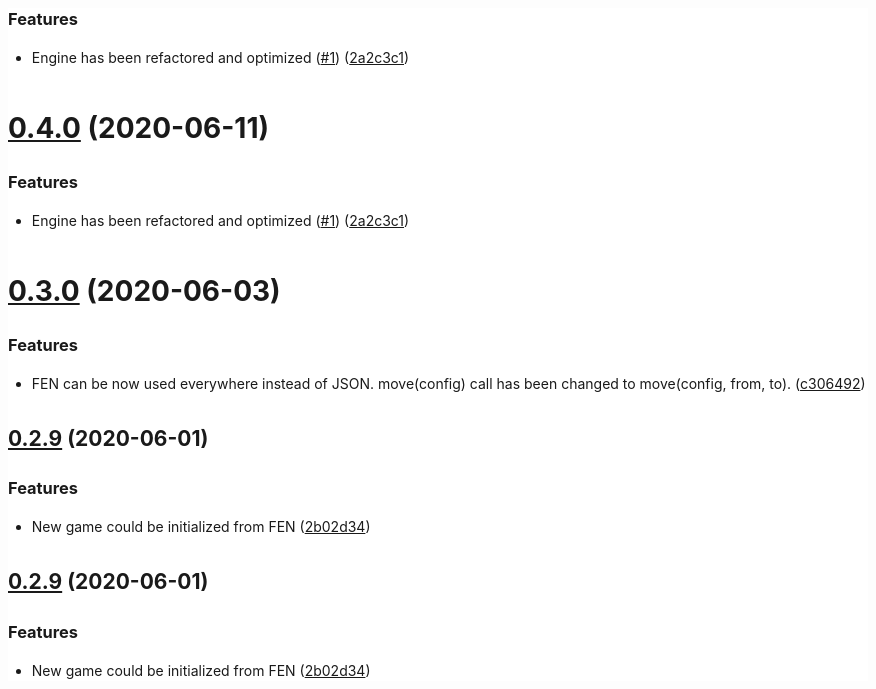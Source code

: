 
### Features

* Engine has been refactored and optimized ([#1](https://github.com/josefjadrny/js-chess-engine/issues/1)) ([2a2c3c1](https://github.com/josefjadrny/js-chess-engine/commit/2a2c3c15110a40ecce1d81df15bb432061d20fb6))



# [0.4.0](https://github.com/josefjadrny/js-chess-engine/compare/v0.3.0...v0.4.0) (2020-06-11)


### Features

* Engine has been refactored and optimized ([#1](https://github.com/josefjadrny/js-chess-engine/issues/1)) ([2a2c3c1](https://github.com/josefjadrny/js-chess-engine/commit/2a2c3c15110a40ecce1d81df15bb432061d20fb6))



# [0.3.0](https://github.com/josefjadrny/js-chess-engine/compare/v0.2.9...v0.3.0) (2020-06-03)


### Features

* FEN can be now used everywhere instead of JSON. move(config) call has been changed to move(config, from, to). ([c306492](https://github.com/josefjadrny/js-chess-engine/commit/c306492ef62050f026197c231fd0f090c16bbe90))



## [0.2.9](https://github.com/josefjadrny/js-chess-engine/compare/v0.2.8...v0.2.9) (2020-06-01)


### Features

* New game could be initialized from FEN ([2b02d34](https://github.com/josefjadrny/js-chess-engine/commit/2b02d34f460478767b6ce85eead39fd4aed4e6cc))



## [0.2.9](https://github.com/josefjadrny/js-chess-engine/compare/v0.2.8...v0.2.9) (2020-06-01)


### Features

* New game could be initialized from FEN ([2b02d34](https://github.com/josefjadrny/js-chess-engine/commit/2b02d34f460478767b6ce85eead39fd4aed4e6cc))


